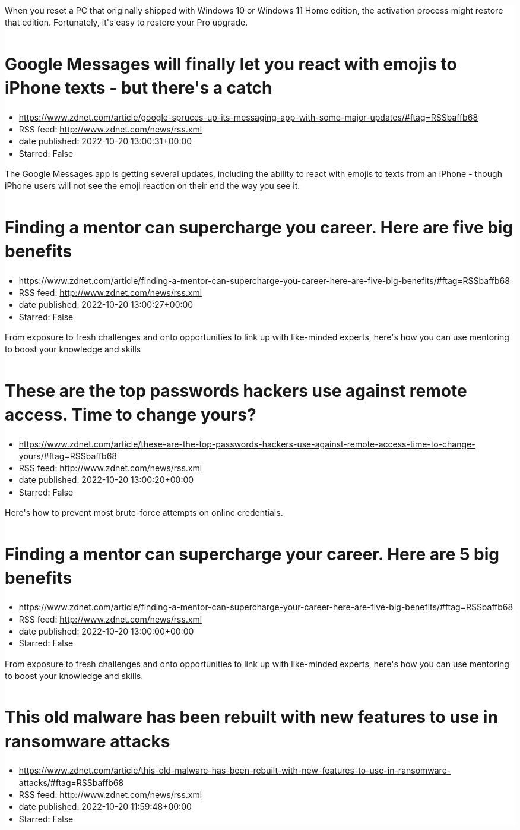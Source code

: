 When you reset a PC that originally shipped with Windows 10 or Windows 11 Home edition, the activation process might restore that edition. Fortunately, it's easy to restore your Pro upgrade.

# Google Messages will finally let you react with emojis to iPhone texts - but there's a catch
 - https://www.zdnet.com/article/google-spruces-up-its-messaging-app-with-some-major-updates/#ftag=RSSbaffb68
 - RSS feed: http://www.zdnet.com/news/rss.xml
 - date published: 2022-10-20 13:00:31+00:00
 - Starred: False

The Google Messages app is getting several updates, including the ability to react with emojis to texts from an iPhone - though iPhone users will not see the emoji reaction on their end the way you see it.

# Finding a mentor can supercharge you career. Here are five big benefits
 - https://www.zdnet.com/article/finding-a-mentor-can-supercharge-you-career-here-are-five-big-benefits/#ftag=RSSbaffb68
 - RSS feed: http://www.zdnet.com/news/rss.xml
 - date published: 2022-10-20 13:00:27+00:00
 - Starred: False

From exposure to fresh challenges and onto opportunities to link up with like-minded experts, here's how you can use mentoring to boost your knowledge and skills

# These are the top passwords hackers use against remote access. Time to change yours?
 - https://www.zdnet.com/article/these-are-the-top-passwords-hackers-use-against-remote-access-time-to-change-yours/#ftag=RSSbaffb68
 - RSS feed: http://www.zdnet.com/news/rss.xml
 - date published: 2022-10-20 13:00:20+00:00
 - Starred: False

Here's how to prevent most brute-force attempts on online credentials.

# Finding a mentor can supercharge your career. Here are 5 big benefits
 - https://www.zdnet.com/article/finding-a-mentor-can-supercharge-your-career-here-are-five-big-benefits/#ftag=RSSbaffb68
 - RSS feed: http://www.zdnet.com/news/rss.xml
 - date published: 2022-10-20 13:00:00+00:00
 - Starred: False

From exposure to fresh challenges and onto opportunities to link up with like-minded experts, here's how you can use mentoring to boost your knowledge and skills.

# This old malware has been rebuilt with new features to use in ransomware attacks
 - https://www.zdnet.com/article/this-old-malware-has-been-rebuilt-with-new-features-to-use-in-ransomware-attacks/#ftag=RSSbaffb68
 - RSS feed: http://www.zdnet.com/news/rss.xml
 - date published: 2022-10-20 11:59:48+00:00
 - Starred: False
